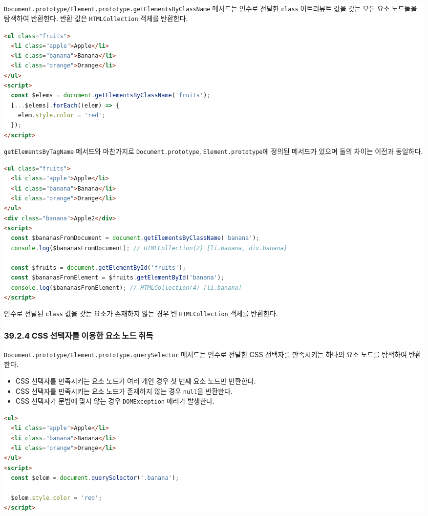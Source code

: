 `Document.prototype/Element.prototype.getElementsByClassName` 메서드는 인수로 전달한 `class` 어트리뷰트 값을 갖는 모든 요소 노드들을 탐색하여 반환한다. 반환 값은 `HTMLCollection` 객체를 반환한다.

```html
<ul class="fruits">
  <li class="apple">Apple</li>
  <li class="banana">Banana</li>
  <li class="orange">Orange</li>
</ul>
<script>
  const $elems = document.getElementsByClassName('fruits');
  [...$elems].forEach((elem) => {
    elem.style.color = 'red';
  });
</script>
```

`getElementsByTagName` 메서드와 마찬가지로 `Document.prototype`, `Element.prototype`에 정의된 메서드가 있으며 둘의 차이는 이전과 동일하다.

```html
<ul class="fruits">
  <li class="apple">Apple</li>
  <li class="banana">Banana</li>
  <li class="orange">Orange</li>
</ul>
<div class="banana">Apple2</div>
<script>
  const $bananasFromDocument = document.getElementsByClassName('banana');
  console.log($bananasFromDocument); // HTMLCollection(2) [li.banana, div.banana]

  const $fruits = document.getElementById('fruits');
  const $bananasFromElement = $fruits.getElementById('banana');
  console.log($bananasFromElement); // HTMLCollection(4) [li.banana]
</script>
```

인수로 전달된 `class` 값을 갖는 요소가 존재하지 않는 경우 빈 `HTMLCollection` 객체를 반환한다.

### 39.2.4 CSS 선택자를 이용한 요소 노드 취득

`Document.prototype/Element.prototype.querySelector` 메서드는 인수로 전달한 CSS 선택자를 만족시키는 하나의 요소 노드를 탐색하여 반환한다.

- CSS 선택자를 만족시키는 요소 노드가 여러 개인 경우 첫 번째 요소 노드만 반환한다.
- CSS 선택자를 만족시키는 요소 노드가 존재하지 않는 경우 `null`을 반환한다.
- CSS 선택자가 문법에 맞지 않는 경우 `DOMException` 에러가 발생한다.

```html
<ul>
  <li class="apple">Apple</li>
  <li class="banana">Banana</li>
  <li class="orange">Orange</li>
</ul>
<script>
  const $elem = document.querySelector('.banana');

  $elem.style.color = 'red';
</script>
```
